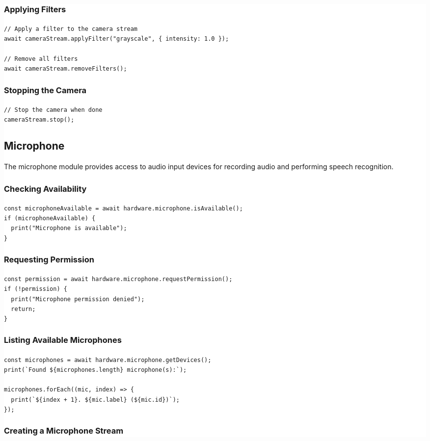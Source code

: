 ### Applying Filters

```smash
// Apply a filter to the camera stream
await cameraStream.applyFilter("grayscale", { intensity: 1.0 });

// Remove all filters
await cameraStream.removeFilters();
```

### Stopping the Camera

```smash
// Stop the camera when done
cameraStream.stop();
```

## Microphone

The microphone module provides access to audio input devices for recording audio and performing speech recognition.

### Checking Availability

```smash
const microphoneAvailable = await hardware.microphone.isAvailable();
if (microphoneAvailable) {
  print("Microphone is available");
}
```

### Requesting Permission

```smash
const permission = await hardware.microphone.requestPermission();
if (!permission) {
  print("Microphone permission denied");
  return;
}
```

### Listing Available Microphones

```smash
const microphones = await hardware.microphone.getDevices();
print(`Found ${microphones.length} microphone(s):`);

microphones.forEach((mic, index) => {
  print(`${index + 1}. ${mic.label} (${mic.id})`);
});
```

### Creating a Microphone Stream

